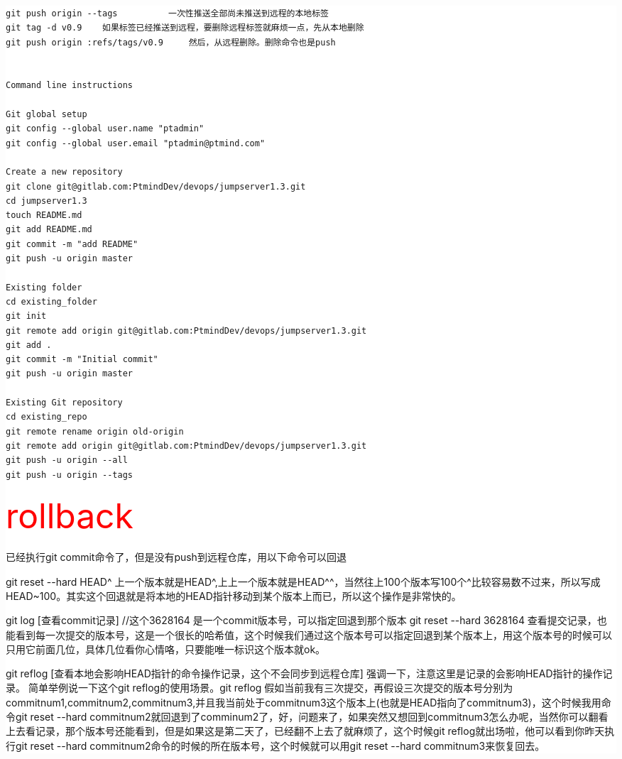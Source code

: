 ```
git push origin --tags          一次性推送全部尚未推送到远程的本地标签
git tag -d v0.9    如果标签已经推送到远程，要删除远程标签就麻烦一点，先从本地删除
git push origin :refs/tags/v0.9     然后，从远程删除。删除命令也是push 


Command line instructions

Git global setup
git config --global user.name "ptadmin"
git config --global user.email "ptadmin@ptmind.com"

Create a new repository
git clone git@gitlab.com:PtmindDev/devops/jumpserver1.3.git
cd jumpserver1.3
touch README.md
git add README.md
git commit -m "add README"
git push -u origin master

Existing folder
cd existing_folder
git init
git remote add origin git@gitlab.com:PtmindDev/devops/jumpserver1.3.git
git add .
git commit -m "Initial commit"
git push -u origin master

Existing Git repository
cd existing_repo
git remote rename origin old-origin
git remote add origin git@gitlab.com:PtmindDev/devops/jumpserver1.3.git
git push -u origin --all
git push -u origin --tags
```
<font color="red" size='10'>rollback</font>

已经执行git commit命令了，但是没有push到远程仓库，用以下命令可以回退

git reset --hard HEAD^
上一个版本就是HEAD^,上上一个版本就是HEAD^^，当然往上100个版本写100个^比较容易数不过来，所以写成HEAD~100。其实这个回退就是将本地的HEAD指针移动到某个版本上而已，所以这个操作是非常快的。

git log    [查看commit记录]
//这个3628164 是一个commit版本号，可以指定回退到那个版本
git reset --hard 3628164 
查看提交记录，也能看到每一次提交的版本号，这是一个很长的哈希值，这个时候我们通过这个版本号可以指定回退到某个版本上，用这个版本号的时候可以只用它前面几位，具体几位看你心情咯，只要能唯一标识这个版本就ok。

git reflog [查看本地会影响HEAD指针的命令操作记录，这个不会同步到远程仓库]
强调一下，注意这里是记录的会影响HEAD指针的操作记录。
简单举例说一下这个git reflog的使用场景。git reflog
假如当前我有三次提交，再假设三次提交的版本号分别为commitnum1,commitnum2,commitnum3,并且我当前处于commitnum3这个版本上(也就是HEAD指向了commitnum3)，这个时候我用命令git reset --hard commitnum2就回退到了comminum2了，好，问题来了，如果突然又想回到commitnum3怎么办呢，当然你可以翻看上去看记录，那个版本号还能看到，但是如果这是第二天了，已经翻不上去了就麻烦了，这个时候git reflog就出场啦，他可以看到你昨天执行git reset --hard commitnum2命令的时候的所在版本号，这个时候就可以用git reset --hard commitnum3来恢复回去。
